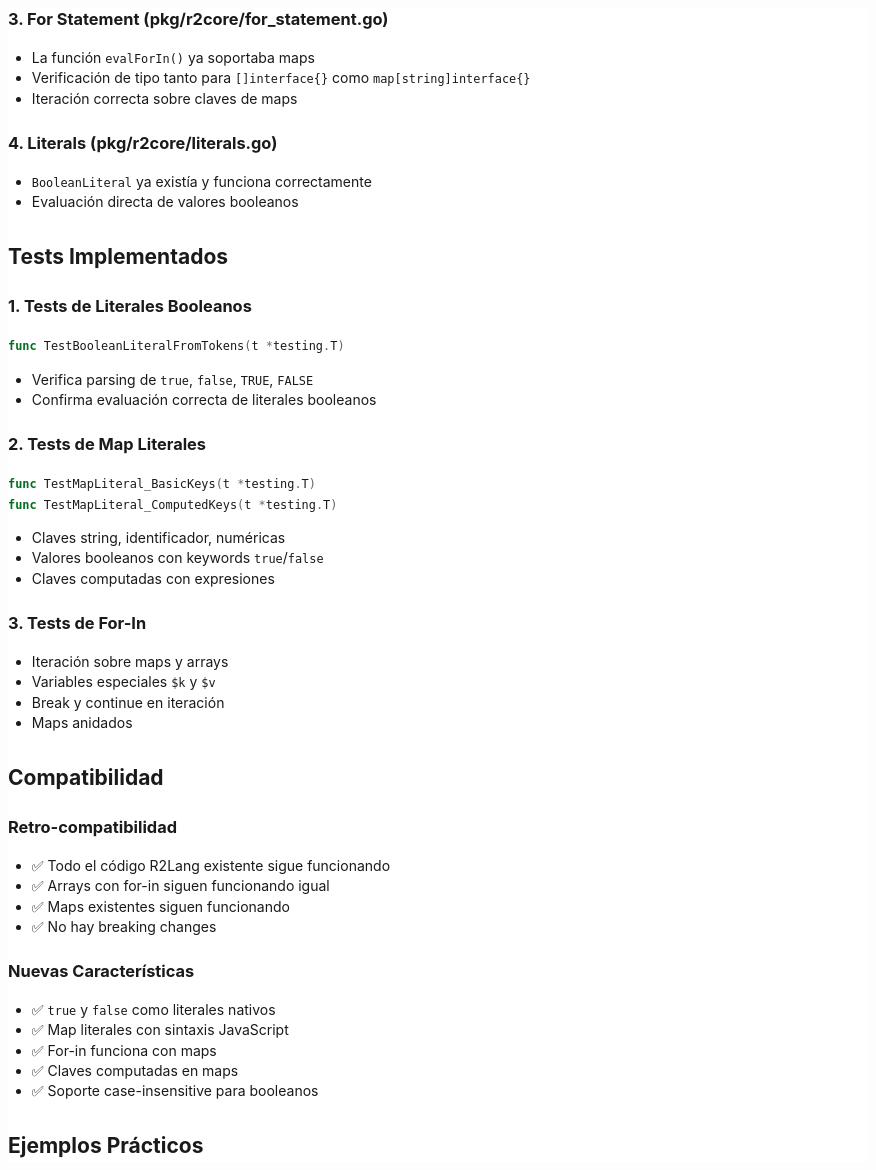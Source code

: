 ### 3. For Statement (pkg/r2core/for_statement.go)
- La función `evalForIn()` ya soportaba maps
- Verificación de tipo tanto para `[]interface{}` como `map[string]interface{}`
- Iteración correcta sobre claves de maps

### 4. Literals (pkg/r2core/literals.go)
- `BooleanLiteral` ya existía y funciona correctamente
- Evaluación directa de valores booleanos

## Tests Implementados

### 1. Tests de Literales Booleanos
```go
func TestBooleanLiteralFromTokens(t *testing.T)
```
- Verifica parsing de `true`, `false`, `TRUE`, `FALSE`
- Confirma evaluación correcta de literales booleanos

### 2. Tests de Map Literales
```go
func TestMapLiteral_BasicKeys(t *testing.T)
func TestMapLiteral_ComputedKeys(t *testing.T)
```
- Claves string, identificador, numéricas
- Valores booleanos con keywords `true`/`false`
- Claves computadas con expresiones

### 3. Tests de For-In
- Iteración sobre maps y arrays
- Variables especiales `$k` y `$v`
- Break y continue en iteración
- Maps anidados

## Compatibilidad

### Retro-compatibilidad
- ✅ Todo el código R2Lang existente sigue funcionando
- ✅ Arrays con for-in siguen funcionando igual
- ✅ Maps existentes siguen funcionando
- ✅ No hay breaking changes

### Nuevas Características
- ✅ `true` y `false` como literales nativos
- ✅ Map literales con sintaxis JavaScript
- ✅ For-in funciona con maps
- ✅ Claves computadas en maps
- ✅ Soporte case-insensitive para booleanos

## Ejemplos Prácticos
